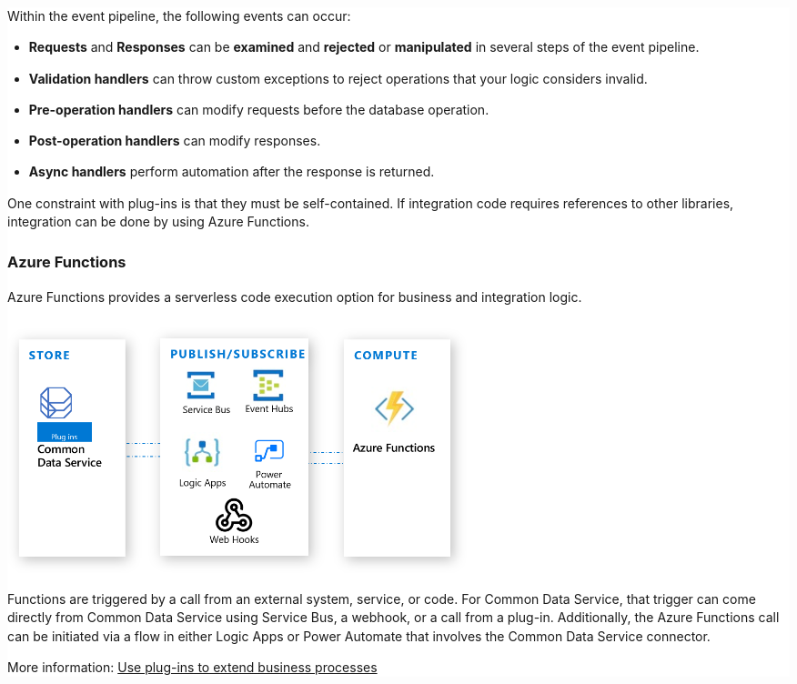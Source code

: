 Within the event pipeline, the following events can occur: 

- **Requests** and **Responses** can be **examined** and **rejected** or **manipulated** in several steps of the event pipeline.

- **Validation handlers** can throw custom exceptions to reject operations that your logic considers invalid.

- **Pre-operation handlers** can modify requests before the database operation.

- **Post-operation handlers** can modify responses.

- **Async handlers** perform automation after the response is returned.

One constraint with plug-ins is that they must be self-contained. If integration code requires references to other libraries, integration can be done by using Azure Functions.

### Azure Functions

Azure Functions provides a serverless code execution option for business and integration logic.

![Common Data Service with Azure Functions](media/azure-functions.png "Common Data Service with Azure Functions")

Functions are triggered by a call from an external system, service, or code. For Common Data Service, that trigger can come directly from Common Data Service using Service Bus, a webhook, or a call from a plug-in. Additionally, the Azure Functions call can be initiated via a flow in either Logic Apps or Power Automate that involves the Common Data Service connector.

More information:
[Use plug-ins to extend business processes](/powerapps/developer/common-data-service/plug-ins)

